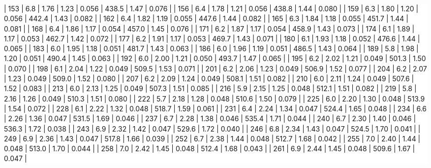 | 153 | 6.8 | 1.76 | 1.23 | 0.056 | 438.5 | 1.47 | 0.076 |
| 156 | 6.4 | 1.78 | 1.21 | 0.056 | 438.8 | 1.44 | 0.080 |
| 159 | 6.3 | 1.80 | 1.20 | 0.056 | 442.4 | 1.43 | 0.082 |
| 162 | 6.4 | 1.82 | 1.19 | 0.055 | 447.6 | 1.44 | 0.082 |
| 165 | 6.3 | 1.84 | 1.18 | 0.055 | 451.7 | 1.44 | 0.081 |
| 168 | 6.4 | 1.86 | 1.17 | 0.054 | 457.0 | 1.45 | 0.076 |
| 171 | 6.2 | 1.87 | 1.17 | 0.054 | 458.9 | 1.43 | 0.073 |
| 174 | 6.1 | 1.89 | 1.17 | 0.053 | 462.7 | 1.42 | 0.072 |
| 177 | 6.2 | 1.91 | 1.17 | 0.053 | 469.7 | 1.43 | 0.071 |
| 180 | 6.1 | 1.93 | 1.18 | 0.052 | 476.6 | 1.44 | 0.065 |
| 183 | 6.0 | 1.95 | 1.18 | 0.051 | 481.7 | 1.43 | 0.063 |
| 186 | 6.0 | 1.96 | 1.19 | 0.051 | 486.5 | 1.43 | 0.064 |
| 189 | 5.8 | 1.98 | 1.20 | 0.051 | 490.4 | 1.45 | 0.063 |
| 192 | 6.0 | 2.00 | 1.21 | 0.050 | 493.7 | 1.47 | 0.065 |
| 195 | 6.2 | 2.02 | 1.21 | 0.049 | 501.3 | 1.50 | 0.070 |
| 198 | 6.1 | 2.04 | 1.22 | 0.049 | 509.5 | 1.53 | 0.071 |
| 201 | 6.2 | 2.06 | 1.23 | 0.049 | 506.9 | 1.52 | 0.077 |
| 204 | 6.2 | 2.07 | 1.23 | 0.049 | 509.0 | 1.52 | 0.080 |
| 207 | 6.2 | 2.09 | 1.24 | 0.049 | 508.1 | 1.51 | 0.082 |
| 210 | 6.0 | 2.11 | 1.24 | 0.049 | 507.6 | 1.52 | 0.083 |
| 213 | 6.0 | 2.13 | 1.25 | 0.049 | 507.3 | 1.51 | 0.085 |
| 216 | 5.9 | 2.15 | 1.25 | 0.048 | 512.1 | 1.51 | 0.082 |
| 219 | 5.8 | 2.16 | 1.26 | 0.049 | 510.3 | 1.51 | 0.080 |
| 222 | 5.7 | 2.18 | 1.28 | 0.048 | 510.6 | 1.50 | 0.079 |
| 225 | 6.0 | 2.20 | 1.30 | 0.048 | 513.9 | 1.54 | 0.072 |
| 228 | 6.1 | 2.22 | 1.32 | 0.048 | 518.7 | 1.59 | 0.061 |
| 231 | 6.4 | 2.24 | 1.34 | 0.047 | 524.4 | 1.65 | 0.048 |
| 234 | 6.6 | 2.26 | 1.36 | 0.047 | 531.5 | 1.69 | 0.046 |
| 237 | 6.7 | 2.28 | 1.38 | 0.046 | 535.4 | 1.71 | 0.044 |
| 240 | 6.7 | 2.30 | 1.40 | 0.046 | 536.3 | 1.72 | 0.038 |
| 243 | 6.9 | 2.32 | 1.42 | 0.047 | 529.6 | 1.72 | 0.040 |
| 246 | 6.8 | 2.34 | 1.43 | 0.047 | 524.5 | 1.70 | 0.041 |
| 249 | 6.9 | 2.36 | 1.43 | 0.047 | 517.8 | 1.66 | 0.039 |
| 252 | 6.7 | 2.38 | 1.44 | 0.048 | 512.7 | 1.68 | 0.042 |
| 255 | 7.0 | 2.40 | 1.44 | 0.048 | 513.0 | 1.70 | 0.044 |
| 258 | 7.0 | 2.42 | 1.45 | 0.048 | 512.4 | 1.68 | 0.043 |
| 261 | 6.9 | 2.44 | 1.45 | 0.048 | 509.6 | 1.67 | 0.047 |